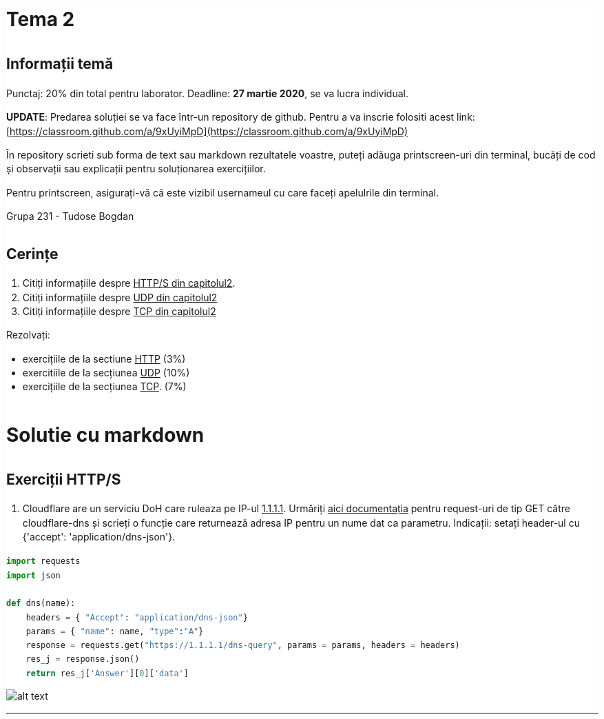 # Tema 2

## Informații temă
Punctaj: 20% din total pentru laborator.
Deadline: **27 martie 2020**, se va lucra individual.

**UPDATE**: Predarea soluției se va face într-un repository de github.
Pentru a va inscrie folositi acest link: [https://classroom.github.com/a/9xUyiMpD](https://classroom.github.com/a/9xUyiMpD)

În repository scrieti sub forma de text sau markdown rezultatele voastre, puteți adăuga printscreen-uri din terminal, bucăți de cod și observații sau explicații pentru soluționarea exercițiilor. 

Pentru printscreen, asigurați-vă că este vizibil usernameul cu care faceți apelulrile din terminal.

Grupa 231 - Tudose Bogdan 
## Cerințe

1. Citiți informațiile despre [HTTP/S din capitolul2](https://github.com/senisioi/computer-networks/tree/2020/capitolul2#https). 
2. Citiți informațiile despre [UDP din capitolul2](https://github.com/senisioi/computer-networks/tree/2020/capitolul2#socket)
3. Citiți informațiile despre [TCP din capitolul2](https://github.com/senisioi/computer-networks/tree/2020/capitolul2#tcp)


Rezolvați:
- exercițiile de la sectiune [HTTP](https://github.com/senisioi/computer-networks/tree/2020/capitolul2#exercitii_http) (3%)
- exercitiile de la secțiunea [UDP](https://github.com/senisioi/computer-networks/tree/2020/capitolul2#exercitii_udp) (10%)
- exercițiile de la secțiunea [TCP](https://github.com/senisioi/computer-networks/tree/2020/capitolul2#exercitii_tcp). (7%)



# Solutie cu markdown


## Exerciții HTTP/S
1. Cloudflare are un serviciu DoH care ruleaza pe IP-ul [1.1.1.1](https://blog.cloudflare.com/announcing-1111/). Urmăriți [aici documentația](https://developers.cloudflare.com/1.1.1.1/dns-over-https/json-format/) pentru request-uri de tip GET către cloudflare-dns și scrieți o funcție care returnează adresa IP pentru un nume dat ca parametru. Indicații: setați header-ul cu {'accept': 'application/dns-json'}.
```python
import requests
import json

def dns(name):
    headers = { "Accept": "application/dns-json"}
    params = { "name": name, "type":"A"}
    response = requests.get("https://1.1.1.1/dns-query", params = params, headers = headers)
    res_j = response.json()
    return res_j['Answer'][0]['data']
 ```  
![alt text](https://raw.githubusercontent.com/nlp-unibuc/tema-2-tudose-bogdan/master/1.png?token=AMH5YCYPR2CMM5VXKNVHW3S6PIPVW)
 
---